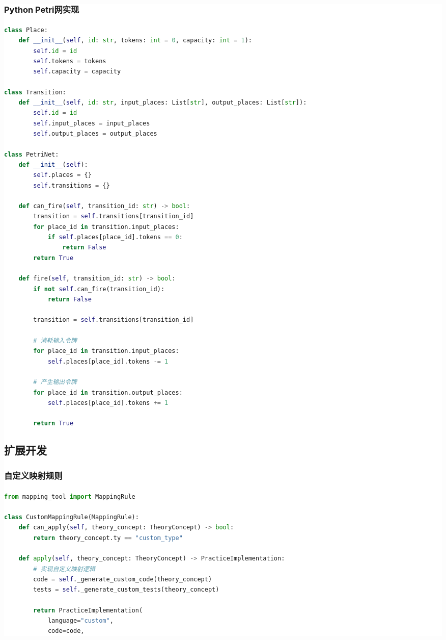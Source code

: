 
### Python Petri网实现

```python
class Place:
    def __init__(self, id: str, tokens: int = 0, capacity: int = 1):
        self.id = id
        self.tokens = tokens
        self.capacity = capacity

class Transition:
    def __init__(self, id: str, input_places: List[str], output_places: List[str]):
        self.id = id
        self.input_places = input_places
        self.output_places = output_places

class PetriNet:
    def __init__(self):
        self.places = {}
        self.transitions = {}
    
    def can_fire(self, transition_id: str) -> bool:
        transition = self.transitions[transition_id]
        for place_id in transition.input_places:
            if self.places[place_id].tokens == 0:
                return False
        return True
    
    def fire(self, transition_id: str) -> bool:
        if not self.can_fire(transition_id):
            return False
        
        transition = self.transitions[transition_id]
        
        # 消耗输入令牌
        for place_id in transition.input_places:
            self.places[place_id].tokens -= 1
        
        # 产生输出令牌
        for place_id in transition.output_places:
            self.places[place_id].tokens += 1
        
        return True
```

## 扩展开发

### 自定义映射规则

```python
from mapping_tool import MappingRule

class CustomMappingRule(MappingRule):
    def can_apply(self, theory_concept: TheoryConcept) -> bool:
        return theory_concept.ty == "custom_type"
    
    def apply(self, theory_concept: TheoryConcept) -> PracticeImplementation:
        # 实现自定义映射逻辑
        code = self._generate_custom_code(theory_concept)
        tests = self._generate_custom_tests(theory_concept)
        
        return PracticeImplementation(
            language="custom",
            code=code,
```
